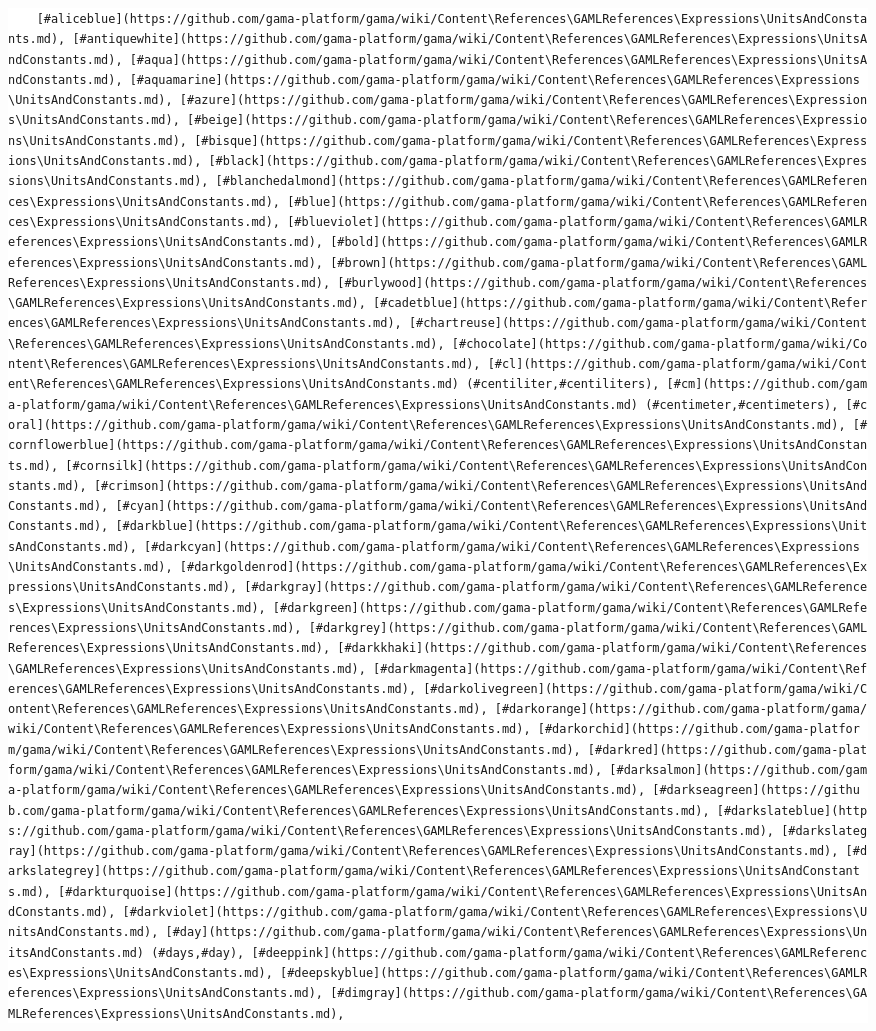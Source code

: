 		[#aliceblue](https://github.com/gama-platform/gama/wiki/Content\References\GAMLReferences\Expressions\UnitsAndConstants.md), [#antiquewhite](https://github.com/gama-platform/gama/wiki/Content\References\GAMLReferences\Expressions\UnitsAndConstants.md), [#aqua](https://github.com/gama-platform/gama/wiki/Content\References\GAMLReferences\Expressions\UnitsAndConstants.md), [#aquamarine](https://github.com/gama-platform/gama/wiki/Content\References\GAMLReferences\Expressions\UnitsAndConstants.md), [#azure](https://github.com/gama-platform/gama/wiki/Content\References\GAMLReferences\Expressions\UnitsAndConstants.md), [#beige](https://github.com/gama-platform/gama/wiki/Content\References\GAMLReferences\Expressions\UnitsAndConstants.md), [#bisque](https://github.com/gama-platform/gama/wiki/Content\References\GAMLReferences\Expressions\UnitsAndConstants.md), [#black](https://github.com/gama-platform/gama/wiki/Content\References\GAMLReferences\Expressions\UnitsAndConstants.md), [#blanchedalmond](https://github.com/gama-platform/gama/wiki/Content\References\GAMLReferences\Expressions\UnitsAndConstants.md), [#blue](https://github.com/gama-platform/gama/wiki/Content\References\GAMLReferences\Expressions\UnitsAndConstants.md), [#blueviolet](https://github.com/gama-platform/gama/wiki/Content\References\GAMLReferences\Expressions\UnitsAndConstants.md), [#bold](https://github.com/gama-platform/gama/wiki/Content\References\GAMLReferences\Expressions\UnitsAndConstants.md), [#brown](https://github.com/gama-platform/gama/wiki/Content\References\GAMLReferences\Expressions\UnitsAndConstants.md), [#burlywood](https://github.com/gama-platform/gama/wiki/Content\References\GAMLReferences\Expressions\UnitsAndConstants.md), [#cadetblue](https://github.com/gama-platform/gama/wiki/Content\References\GAMLReferences\Expressions\UnitsAndConstants.md), [#chartreuse](https://github.com/gama-platform/gama/wiki/Content\References\GAMLReferences\Expressions\UnitsAndConstants.md), [#chocolate](https://github.com/gama-platform/gama/wiki/Content\References\GAMLReferences\Expressions\UnitsAndConstants.md), [#cl](https://github.com/gama-platform/gama/wiki/Content\References\GAMLReferences\Expressions\UnitsAndConstants.md) (#centiliter,#centiliters), [#cm](https://github.com/gama-platform/gama/wiki/Content\References\GAMLReferences\Expressions\UnitsAndConstants.md) (#centimeter,#centimeters), [#coral](https://github.com/gama-platform/gama/wiki/Content\References\GAMLReferences\Expressions\UnitsAndConstants.md), [#cornflowerblue](https://github.com/gama-platform/gama/wiki/Content\References\GAMLReferences\Expressions\UnitsAndConstants.md), [#cornsilk](https://github.com/gama-platform/gama/wiki/Content\References\GAMLReferences\Expressions\UnitsAndConstants.md), [#crimson](https://github.com/gama-platform/gama/wiki/Content\References\GAMLReferences\Expressions\UnitsAndConstants.md), [#cyan](https://github.com/gama-platform/gama/wiki/Content\References\GAMLReferences\Expressions\UnitsAndConstants.md), [#darkblue](https://github.com/gama-platform/gama/wiki/Content\References\GAMLReferences\Expressions\UnitsAndConstants.md), [#darkcyan](https://github.com/gama-platform/gama/wiki/Content\References\GAMLReferences\Expressions\UnitsAndConstants.md), [#darkgoldenrod](https://github.com/gama-platform/gama/wiki/Content\References\GAMLReferences\Expressions\UnitsAndConstants.md), [#darkgray](https://github.com/gama-platform/gama/wiki/Content\References\GAMLReferences\Expressions\UnitsAndConstants.md), [#darkgreen](https://github.com/gama-platform/gama/wiki/Content\References\GAMLReferences\Expressions\UnitsAndConstants.md), [#darkgrey](https://github.com/gama-platform/gama/wiki/Content\References\GAMLReferences\Expressions\UnitsAndConstants.md), [#darkkhaki](https://github.com/gama-platform/gama/wiki/Content\References\GAMLReferences\Expressions\UnitsAndConstants.md), [#darkmagenta](https://github.com/gama-platform/gama/wiki/Content\References\GAMLReferences\Expressions\UnitsAndConstants.md), [#darkolivegreen](https://github.com/gama-platform/gama/wiki/Content\References\GAMLReferences\Expressions\UnitsAndConstants.md), [#darkorange](https://github.com/gama-platform/gama/wiki/Content\References\GAMLReferences\Expressions\UnitsAndConstants.md), [#darkorchid](https://github.com/gama-platform/gama/wiki/Content\References\GAMLReferences\Expressions\UnitsAndConstants.md), [#darkred](https://github.com/gama-platform/gama/wiki/Content\References\GAMLReferences\Expressions\UnitsAndConstants.md), [#darksalmon](https://github.com/gama-platform/gama/wiki/Content\References\GAMLReferences\Expressions\UnitsAndConstants.md), [#darkseagreen](https://github.com/gama-platform/gama/wiki/Content\References\GAMLReferences\Expressions\UnitsAndConstants.md), [#darkslateblue](https://github.com/gama-platform/gama/wiki/Content\References\GAMLReferences\Expressions\UnitsAndConstants.md), [#darkslategray](https://github.com/gama-platform/gama/wiki/Content\References\GAMLReferences\Expressions\UnitsAndConstants.md), [#darkslategrey](https://github.com/gama-platform/gama/wiki/Content\References\GAMLReferences\Expressions\UnitsAndConstants.md), [#darkturquoise](https://github.com/gama-platform/gama/wiki/Content\References\GAMLReferences\Expressions\UnitsAndConstants.md), [#darkviolet](https://github.com/gama-platform/gama/wiki/Content\References\GAMLReferences\Expressions\UnitsAndConstants.md), [#day](https://github.com/gama-platform/gama/wiki/Content\References\GAMLReferences\Expressions\UnitsAndConstants.md) (#days,#day), [#deeppink](https://github.com/gama-platform/gama/wiki/Content\References\GAMLReferences\Expressions\UnitsAndConstants.md), [#deepskyblue](https://github.com/gama-platform/gama/wiki/Content\References\GAMLReferences\Expressions\UnitsAndConstants.md), [#dimgray](https://github.com/gama-platform/gama/wiki/Content\References\GAMLReferences\Expressions\UnitsAndConstants.md),